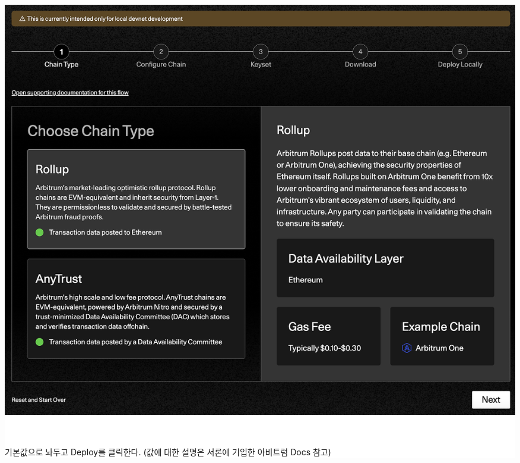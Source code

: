 ![img_2.png](images/img_2.png)

<br/>


기본값으로 놔두고 Deploy를 클릭한다. (값에 대한 설명은 서론에 기입한 아비트럼 Docs 참고) <br/>